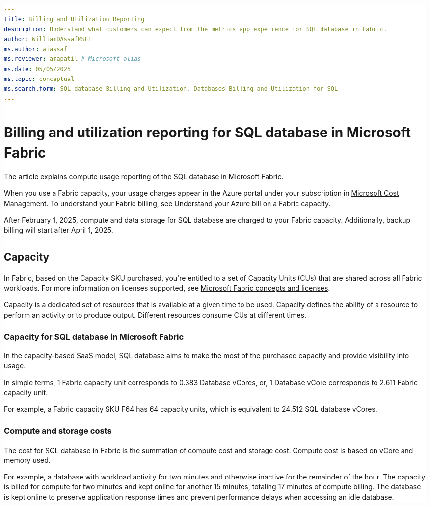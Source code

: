 ```yaml
---
title: Billing and Utilization Reporting
description: Understand what customers can expect from the metrics app experience for SQL database in Fabric.
author: WilliamDAssafMSFT
ms.author: wiassaf
ms.reviewer: amapatil # Microsoft alias
ms.date: 05/05/2025
ms.topic: conceptual
ms.search.form: SQL database Billing and Utilization, Databases Billing and Utilization for SQL
---
```

# Billing and utilization reporting for SQL database in Microsoft Fabric

The article explains compute usage reporting of the SQL database in Microsoft Fabric.

When you use a Fabric capacity, your usage charges appear in the Azure portal under your subscription in [Microsoft Cost Management](/azure/cost-management-billing/cost-management-billing-overview). To understand your Fabric billing, see [Understand your Azure bill on a Fabric capacity](../../enterprise/azure-billing.md).

After February 1, 2025, compute and data storage for SQL database are charged to your Fabric capacity. Additionally, backup billing will start after April 1, 2025.

## Capacity

In Fabric, based on the Capacity SKU purchased, you're entitled to a set of Capacity Units (CUs) that are shared across all Fabric workloads. For more information on licenses supported, see [Microsoft Fabric concepts and licenses](../../enterprise/licenses.md).

Capacity is a dedicated set of resources that is available at a given time to be used. Capacity defines the ability of a resource to perform an activity or to produce output. Different resources consume CUs at different times.

### Capacity for SQL database in Microsoft Fabric

In the capacity-based SaaS model, SQL database aims to make the most of the purchased capacity and provide visibility into usage. 

In simple terms, 1 Fabric capacity unit corresponds to 0.383 Database vCores, or, 1 Database vCore corresponds to 2.611 Fabric capacity unit.

For example, a Fabric capacity SKU F64 has 64 capacity units, which is equivalent to 24.512 SQL database vCores. 

### Compute and storage costs

The cost for SQL database in Fabric is the summation of compute cost and storage cost. Compute cost is based on vCore and memory used.

For example, a database with workload activity for two minutes and otherwise inactive for the remainder of the hour. The capacity is billed for compute for two minutes and kept online for another 15 minutes, totaling 17 minutes of compute billing. The database is kept online to preserve application response times and prevent performance delays when accessing an idle database.
